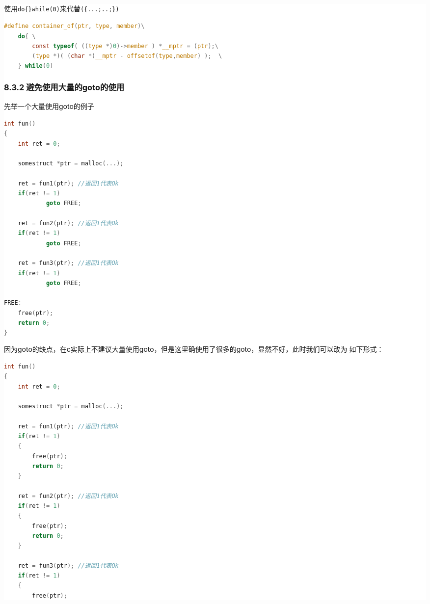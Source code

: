 使用`do{}while(0)`来代替`({...;..;})`

```c
#define container_of(ptr, type, member)\
    do{ \
        const typeof( ((type *)0)->member ) *__mptr = (ptr);\
        (type *)( (char *)__mptr - offsetof(type,member) );  \
    } while(0)
```

### 8.3.2 避免使用大量的goto的使用

先举一个大量使用goto的例子

```c
int fun()
{
    int ret = 0;

    somestruct *ptr = malloc(...);

    ret = fun1(ptr); //返回1代表Ok
    if(ret != 1)
            goto FREE;

    ret = fun2(ptr); //返回1代表Ok
    if(ret != 1)
            goto FREE;

    ret = fun3(ptr); //返回1代表Ok
    if(ret != 1)
            goto FREE;

FREE:
    free(ptr);
    return 0;
}
```

因为goto的缺点，在c实际上不建议大量使用goto，但是这里确使用了很多的goto，显然不好，此时我们可以改为
如下形式：

```c
int fun()
{
    int ret = 0;

    somestruct *ptr = malloc(...);

    ret = fun1(ptr); //返回1代表Ok
    if(ret != 1)
    {
        free(ptr);
        return 0;
    }

    ret = fun2(ptr); //返回1代表Ok
    if(ret != 1)
    {
        free(ptr);
        return 0;
    }

    ret = fun3(ptr); //返回1代表Ok
    if(ret != 1)
    {
        free(ptr);
```